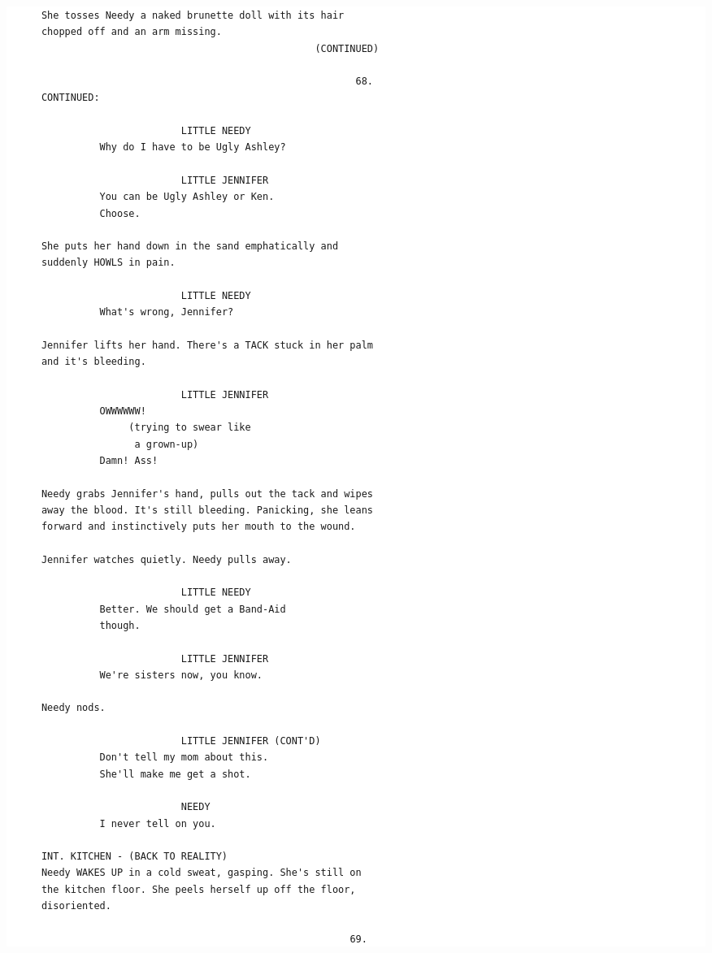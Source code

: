           She tosses Needy a naked brunette doll with its hair
          chopped off and an arm missing.
                                                         (CONTINUED)
          
                                                                68.
          CONTINUED:
          
                                  LITTLE NEEDY
                    Why do I have to be Ugly Ashley?
          
                                  LITTLE JENNIFER
                    You can be Ugly Ashley or Ken.
                    Choose.
          
          She puts her hand down in the sand emphatically and
          suddenly HOWLS in pain.
          
                                  LITTLE NEEDY
                    What's wrong, Jennifer?
          
          Jennifer lifts her hand. There's a TACK stuck in her palm
          and it's bleeding.
          
                                  LITTLE JENNIFER
                    OWWWWWW!
                         (trying to swear like
                          a grown-up)
                    Damn! Ass!
          
          Needy grabs Jennifer's hand, pulls out the tack and wipes
          away the blood. It's still bleeding. Panicking, she leans
          forward and instinctively puts her mouth to the wound.
          
          Jennifer watches quietly. Needy pulls away.
          
                                  LITTLE NEEDY
                    Better. We should get a Band-Aid
                    though.
          
                                  LITTLE JENNIFER
                    We're sisters now, you know.
          
          Needy nods.
          
                                  LITTLE JENNIFER (CONT'D)
                    Don't tell my mom about this.
                    She'll make me get a shot.
          
                                  NEEDY
                    I never tell on you.
          
          INT. KITCHEN - (BACK TO REALITY)
          Needy WAKES UP in a cold sweat, gasping. She's still on
          the kitchen floor. She peels herself up off the floor,
          disoriented.
          
                                                               69.
          
          